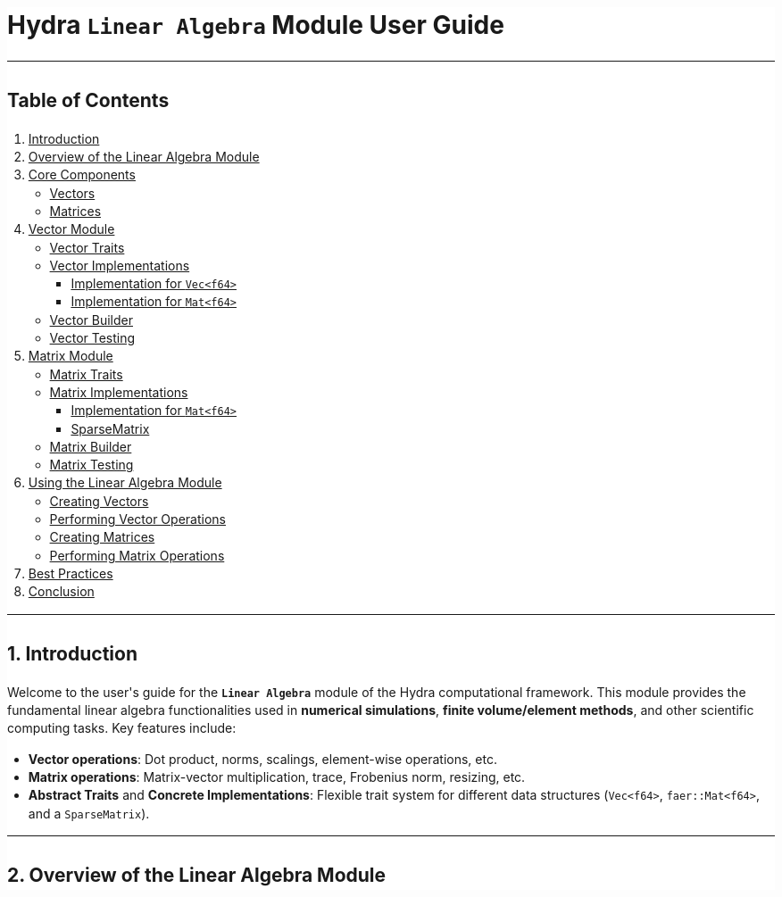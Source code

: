# Hydra `Linear Algebra` Module User Guide

---

## **Table of Contents**

1. [Introduction](#1-introduction)  
2. [Overview of the Linear Algebra Module](#2-overview-of-the-linear-algebra-module)  
3. [Core Components](#3-core-components)  
   - [Vectors](#vectors)  
   - [Matrices](#matrices)  
4. [Vector Module](#4-vector-module)  
   - [Vector Traits](#vector-traits)  
   - [Vector Implementations](#vector-implementations)  
     - [Implementation for `Vec<f64>`](#implementation-for-vecf64)  
     - [Implementation for `Mat<f64>`](#implementation-for-matf64)  
   - [Vector Builder](#vector-builder)  
   - [Vector Testing](#vector-testing)  
5. [Matrix Module](#5-matrix-module)  
   - [Matrix Traits](#matrix-traits)  
   - [Matrix Implementations](#matrix-implementations)  
     - [Implementation for `Mat<f64>`](#implementation-for-matf64-1)  
     - [SparseMatrix](#sparsematrix)  
   - [Matrix Builder](#matrix-builder)  
   - [Matrix Testing](#matrix-testing)  
6. [Using the Linear Algebra Module](#6-using-the-linear-algebra-module)  
   - [Creating Vectors](#creating-vectors)  
   - [Performing Vector Operations](#performing-vector-operations)  
   - [Creating Matrices](#creating-matrices)  
   - [Performing Matrix Operations](#performing-matrix-operations)  
7. [Best Practices](#7-best-practices)  
8. [Conclusion](#8-conclusion)

---

## **1. Introduction**

Welcome to the user's guide for the **`Linear Algebra`** module of the Hydra computational framework. This module provides the fundamental linear algebra functionalities used in **numerical simulations**, **finite volume/element methods**, and other scientific computing tasks. Key features include:

- **Vector operations**: Dot product, norms, scalings, element-wise operations, etc.  
- **Matrix operations**: Matrix-vector multiplication, trace, Frobenius norm, resizing, etc.  
- **Abstract Traits** and **Concrete Implementations**: Flexible trait system for different data structures (`Vec<f64>`, `faer::Mat<f64>`, and a `SparseMatrix`).  

---

## **2. Overview of the Linear Algebra Module**

